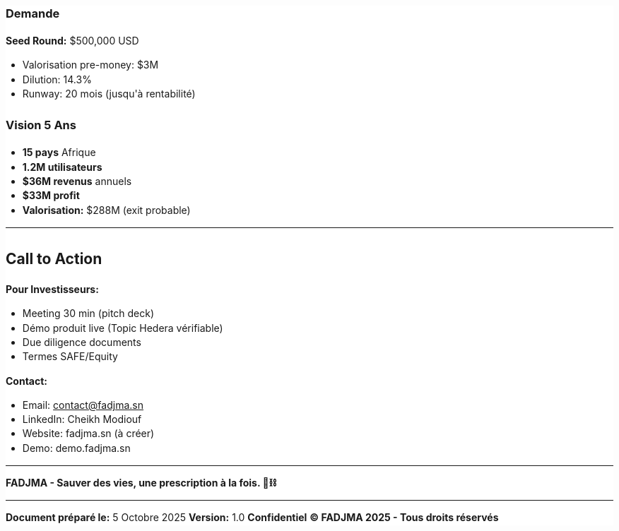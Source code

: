 ### Demande

**Seed Round:** $500,000 USD
- Valorisation pre-money: $3M
- Dilution: 14.3%
- Runway: 20 mois (jusqu'à rentabilité)

### Vision 5 Ans

- **15 pays** Afrique
- **1.2M utilisateurs**
- **$36M revenus** annuels
- **$33M profit**
- **Valorisation:** $288M (exit probable)

---

## Call to Action

**Pour Investisseurs:**
- Meeting 30 min (pitch deck)
- Démo produit live (Topic Hedera vérifiable)
- Due diligence documents
- Termes SAFE/Equity

**Contact:**
- Email: contact@fadjma.sn
- LinkedIn: Cheikh Modiouf
- Website: fadjma.sn (à créer)
- Demo: demo.fadjma.sn

---

**FADJMA - Sauver des vies, une prescription à la fois. 🏥⛓️**

---

**Document préparé le:** 5 Octobre 2025
**Version:** 1.0
**Confidentiel**
**© FADJMA 2025 - Tous droits réservés**